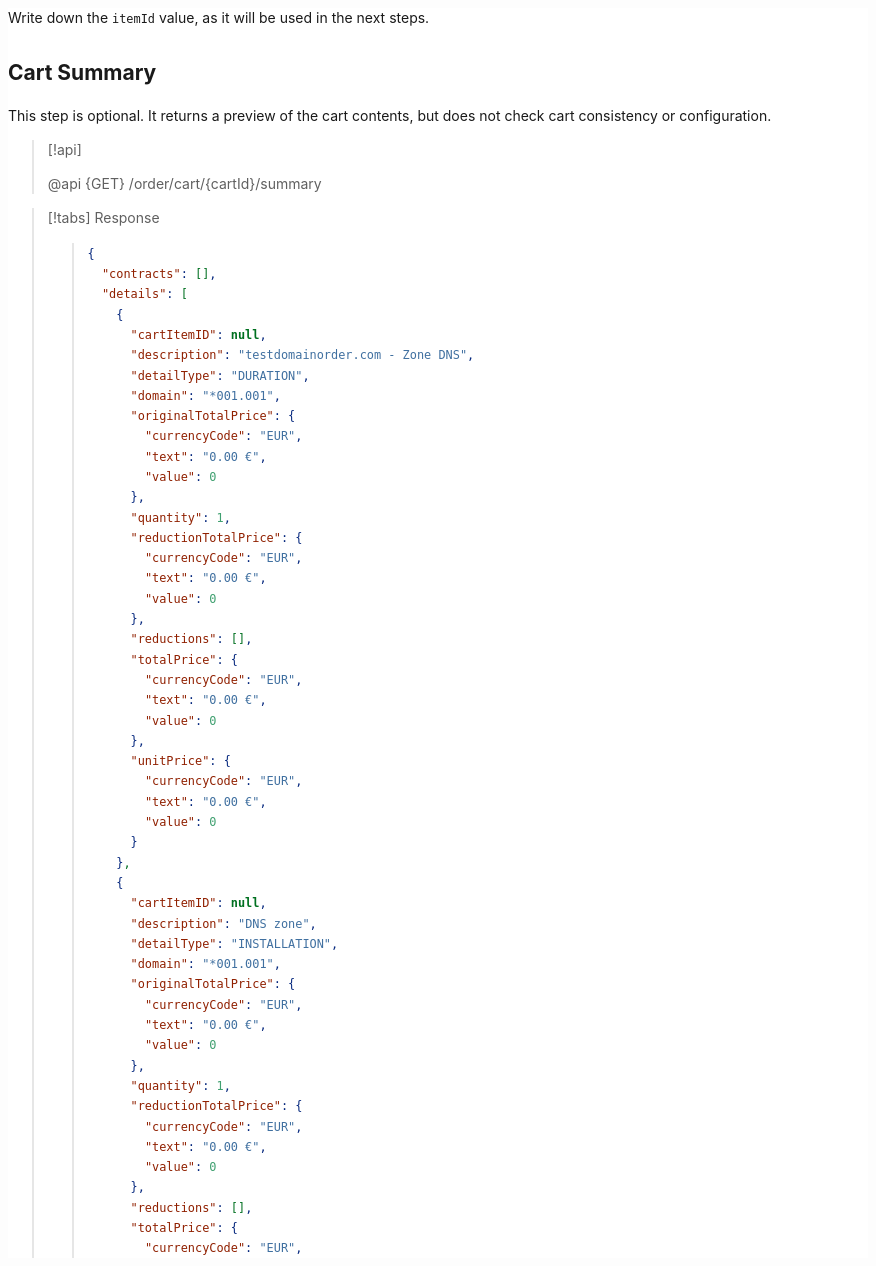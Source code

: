 Write down the `itemId` value, as it will be used in the next steps.

## Cart Summary

This step is optional. It returns a preview of the cart contents, but does not check cart consistency or configuration.

> [!api]
>
> @api {GET} /order/cart/{cartId}/summary


> [!tabs]
> Response
>> ```json
>> {
>>   "contracts": [],
>>   "details": [
>>     {
>>       "cartItemID": null,
>>       "description": "testdomainorder.com - Zone DNS",
>>       "detailType": "DURATION",
>>       "domain": "*001.001",
>>       "originalTotalPrice": {
>>         "currencyCode": "EUR",
>>         "text": "0.00 €",
>>         "value": 0
>>       },
>>       "quantity": 1,
>>       "reductionTotalPrice": {
>>         "currencyCode": "EUR",
>>         "text": "0.00 €",
>>         "value": 0
>>       },
>>       "reductions": [],
>>       "totalPrice": {
>>         "currencyCode": "EUR",
>>         "text": "0.00 €",
>>         "value": 0
>>       },
>>       "unitPrice": {
>>         "currencyCode": "EUR",
>>         "text": "0.00 €",
>>         "value": 0
>>       }
>>     },
>>     {
>>       "cartItemID": null,
>>       "description": "DNS zone",
>>       "detailType": "INSTALLATION",
>>       "domain": "*001.001",
>>       "originalTotalPrice": {
>>         "currencyCode": "EUR",
>>         "text": "0.00 €",
>>         "value": 0
>>       },
>>       "quantity": 1,
>>       "reductionTotalPrice": {
>>         "currencyCode": "EUR",
>>         "text": "0.00 €",
>>         "value": 0
>>       },
>>       "reductions": [],
>>       "totalPrice": {
>>         "currencyCode": "EUR",